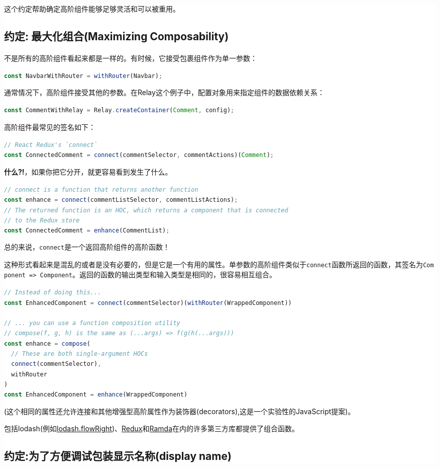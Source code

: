 这个约定帮助确定高阶组件能够足够灵活和可以被重用。

## 约定: 最大化组合(Maximizing Composability)

不是所有的高阶组件看起来都是一样的。有时候，它接受包裹组件作为单一参数：

```js
const NavbarWithRouter = withRouter(Navbar);
```

通常情况下，高阶组件接受其他的参数。在Relay这个例子中，配置对象用来指定组件的数据依赖关系：

```js
const CommentWithRelay = Relay.createContainer(Comment, config);
```

高阶组件最常见的签名如下：

```js
// React Redux's `connect`
const ConnectedComment = connect(commentSelector, commentActions)(Comment);
```

**什么?!**，如果你把它分开，就更容易看到发生了什么。

```js
// connect is a function that returns another function
const enhance = connect(commentListSelector, commentListActions);
// The returned function is an HOC, which returns a component that is connected
// to the Redux store
const ConnectedComment = enhance(CommentList);
```

总的来说，`connect`是一个返回高阶组件的高阶函数！

这种形式看起来是混乱的或者是没有必要的，但是它是一个有用的属性。单参数的高阶组件类似于`connect`函数所返回的函数，其签名为`Component => Component`。返回的函数的输出类型和输入类型是相同的，很容易相互组合。

```js
// Instead of doing this...
const EnhancedComponent = connect(commentSelector)(withRouter(WrappedComponent))

// ... you can use a function composition utility
// compose(f, g, h) is the same as (...args) => f(g(h(...args)))
const enhance = compose(
  // These are both single-argument HOCs
  connect(commentSelector),
  withRouter
)
const EnhancedComponent = enhance(WrappedComponent)
```

(这个相同的属性还允许连接和其他增强型高阶属性作为装饰器(decorators),这是一个实验性的JavaScript提案)。

包括lodash(例如[lodash.flowRight](https://lodash.com/docs/4.17.4#flowRight))、[Redux](http://redux.js.org/docs/api/compose.html)和[Ramda](http://ramdajs.com/docs/#compose)在内的许多第三方库都提供了组合函数。


## 约定:为了方便调试包装显示名称(display name)
